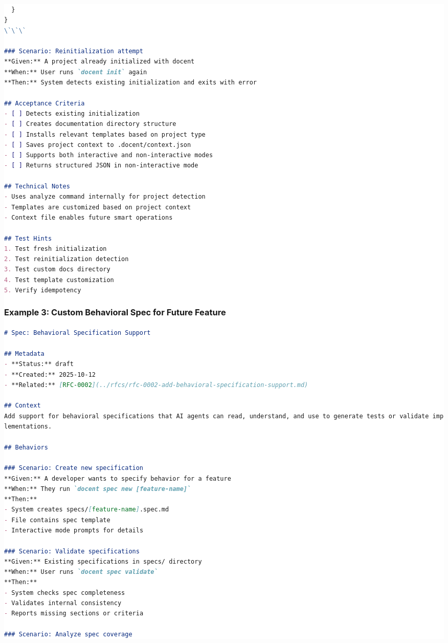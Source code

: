 ```markdown
  }
}
\`\`\`

### Scenario: Reinitialization attempt
**Given:** A project already initialized with docent
**When:** User runs `docent init` again
**Then:** System detects existing initialization and exits with error

## Acceptance Criteria
- [ ] Detects existing initialization
- [ ] Creates documentation directory structure
- [ ] Installs relevant templates based on project type
- [ ] Saves project context to .docent/context.json
- [ ] Supports both interactive and non-interactive modes
- [ ] Returns structured JSON in non-interactive mode

## Technical Notes
- Uses analyze command internally for project detection
- Templates are customized based on project context
- Context file enables future smart operations

## Test Hints
1. Test fresh initialization
2. Test reinitialization detection
3. Test custom docs directory
4. Test template customization
5. Verify idempotency
```

### Example 3: Custom Behavioral Spec for Future Feature

```markdown
# Spec: Behavioral Specification Support

## Metadata
- **Status:** draft
- **Created:** 2025-10-12
- **Related:** [RFC-0002](../rfcs/rfc-0002-add-behavioral-specification-support.md)

## Context
Add support for behavioral specifications that AI agents can read, understand, and use to generate tests or validate implementations.

## Behaviors

### Scenario: Create new specification
**Given:** A developer wants to specify behavior for a feature
**When:** They run `docent spec new [feature-name]`
**Then:**
- System creates specs/[feature-name].spec.md
- File contains spec template
- Interactive mode prompts for details

### Scenario: Validate specifications
**Given:** Existing specifications in specs/ directory
**When:** User runs `docent spec validate`
**Then:**
- System checks spec completeness
- Validates internal consistency
- Reports missing sections or criteria

### Scenario: Analyze spec coverage
```